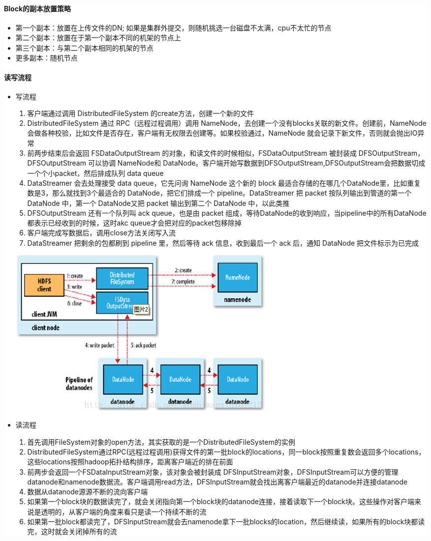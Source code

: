 #### Block的副本放置策略

- 第一个副本：放置在上传文件的DN; 如果是集群外提交，则随机挑选一台磁盘不太满，cpu不太忙的节点
- 第二个副本：放置在于第一个副本不同的机架的节点上
- 第三个副本：与第二个副本相同的机架的节点
- 更多副本：随机节点

#### 读写流程

- 写流程

  1. 客户端通过调用 DistributedFileSystem 的create方法，创建一个新的文件
  2. DistributedFileSystem 通过 RPC（远程过程调用）调用 NameNode，去创建一个没有blocks关联的新文件。创建前，NameNode 会做各种校验，比如文件是否存在，客户端有无权限去创建等。如果校验通过，NameNode 就会记录下新文件，否则就会抛出IO异常
  3. 前两步结束后会返回 FSDataOutputStream 的对象，和读文件的时候相似，FSDataOutputStream 被封装成 DFSOutputStream，DFSOutputStream 可以协调 NameNode和 DataNode。客户端开始写数据到DFSOutputStream,DFSOutputStream会把数据切成一个个小packet，然后排成队列 data queue
  4. DataStreamer 会去处理接受 data queue，它先问询 NameNode 这个新的 block 最适合存储的在哪几个DataNode里，比如重复数是3，那么就找到3个最适合的 DataNode，把它们排成一个 pipeline。DataStreamer 把 packet 按队列输出到管道的第一个 DataNode 中，第一个 DataNode又把 packet 输出到第二个 DataNode 中，以此类推
  5. DFSOutputStream 还有一个队列叫 ack queue，也是由 packet 组成，等待DataNode的收到响应，当pipeline中的所有DataNode都表示已经收到的时候，这时akc queue才会把对应的packet包移除掉
  6. 客户端完成写数据后，调用close方法关闭写入流
  7. DataStreamer 把剩余的包都刷到 pipeline 里，然后等待 ack 信息，收到最后一个 ack 后，通知 DataNode 把文件标示为已完成

  ![](./doc/06.png)

- 读流程

  1. 首先调用FileSystem对象的open方法，其实获取的是一个DistributedFileSystem的实例
  2. DistributedFileSystem通过RPC(远程过程调用)获得文件的第一批block的locations，同一block按照重复数会返回多个locations，这些locations按照hadoop拓扑结构排序，距离客户端近的排在前面
  3. 前两步会返回一个FSDataInputStream对象，该对象会被封装成 DFSInputStream对象，DFSInputStream可以方便的管理datanode和namenode数据流。客户端调用read方法，DFSInputStream就会找出离客户端最近的datanode并连接datanode
  4. 数据从datanode源源不断的流向客户端
  5. 如果第一个block块的数据读完了，就会关闭指向第一个block块的datanode连接，接着读取下一个block块。这些操作对客户端来说是透明的，从客户端的角度来看只是读一个持续不断的流
  6. 如果第一批block都读完了，DFSInputStream就会去namenode拿下一批blocks的location，然后继续读，如果所有的block块都读完，这时就会关闭掉所有的流
